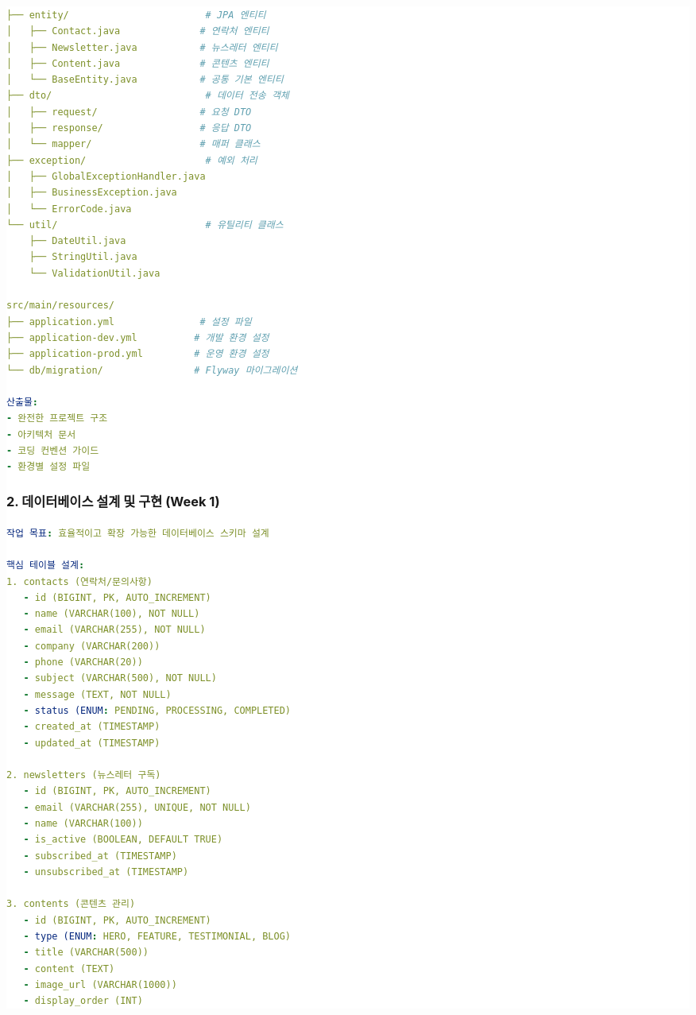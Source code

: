 ```yaml
├── entity/                        # JPA 엔티티
│   ├── Contact.java              # 연락처 엔티티
│   ├── Newsletter.java           # 뉴스레터 엔티티
│   ├── Content.java              # 콘텐츠 엔티티
│   └── BaseEntity.java           # 공통 기본 엔티티
├── dto/                           # 데이터 전송 객체
│   ├── request/                  # 요청 DTO
│   ├── response/                 # 응답 DTO
│   └── mapper/                   # 매퍼 클래스
├── exception/                     # 예외 처리
│   ├── GlobalExceptionHandler.java
│   ├── BusinessException.java
│   └── ErrorCode.java
└── util/                          # 유틸리티 클래스
    ├── DateUtil.java
    ├── StringUtil.java
    └── ValidationUtil.java

src/main/resources/
├── application.yml               # 설정 파일
├── application-dev.yml          # 개발 환경 설정
├── application-prod.yml         # 운영 환경 설정
└── db/migration/                # Flyway 마이그레이션

산출물:
- 완전한 프로젝트 구조
- 아키텍처 문서
- 코딩 컨벤션 가이드
- 환경별 설정 파일
```

### 2. 데이터베이스 설계 및 구현 (Week 1)
```yaml
작업 목표: 효율적이고 확장 가능한 데이터베이스 스키마 설계

핵심 테이블 설계:
1. contacts (연락처/문의사항)
   - id (BIGINT, PK, AUTO_INCREMENT)
   - name (VARCHAR(100), NOT NULL)
   - email (VARCHAR(255), NOT NULL)
   - company (VARCHAR(200))
   - phone (VARCHAR(20))
   - subject (VARCHAR(500), NOT NULL)
   - message (TEXT, NOT NULL)
   - status (ENUM: PENDING, PROCESSING, COMPLETED)
   - created_at (TIMESTAMP)
   - updated_at (TIMESTAMP)

2. newsletters (뉴스레터 구독)
   - id (BIGINT, PK, AUTO_INCREMENT)
   - email (VARCHAR(255), UNIQUE, NOT NULL)
   - name (VARCHAR(100))
   - is_active (BOOLEAN, DEFAULT TRUE)
   - subscribed_at (TIMESTAMP)
   - unsubscribed_at (TIMESTAMP)

3. contents (콘텐츠 관리)
   - id (BIGINT, PK, AUTO_INCREMENT)
   - type (ENUM: HERO, FEATURE, TESTIMONIAL, BLOG)
   - title (VARCHAR(500))
   - content (TEXT)
   - image_url (VARCHAR(1000))
   - display_order (INT)
```